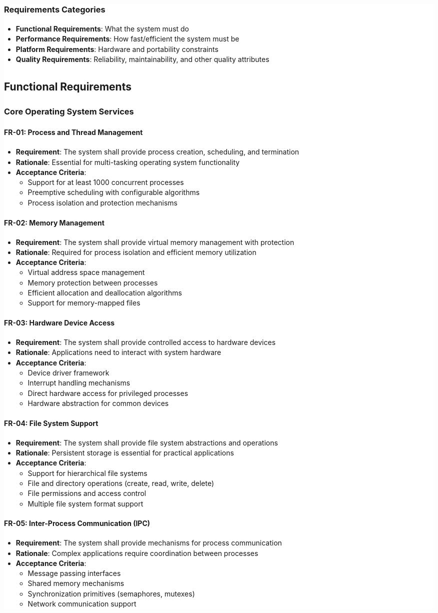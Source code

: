 ### Requirements Categories
- **Functional Requirements**: What the system must do
- **Performance Requirements**: How fast/efficient the system must be
- **Platform Requirements**: Hardware and portability constraints
- **Quality Requirements**: Reliability, maintainability, and other quality attributes

## Functional Requirements

### Core Operating System Services

#### FR-01: Process and Thread Management
- **Requirement**: The system shall provide process creation, scheduling, and termination
- **Rationale**: Essential for multi-tasking operating system functionality
- **Acceptance Criteria**: 
  - Support for at least 1000 concurrent processes
  - Preemptive scheduling with configurable algorithms
  - Process isolation and protection mechanisms

#### FR-02: Memory Management
- **Requirement**: The system shall provide virtual memory management with protection
- **Rationale**: Required for process isolation and efficient memory utilization
- **Acceptance Criteria**:
  - Virtual address space management
  - Memory protection between processes
  - Efficient allocation and deallocation algorithms
  - Support for memory-mapped files

#### FR-03: Hardware Device Access
- **Requirement**: The system shall provide controlled access to hardware devices
- **Rationale**: Applications need to interact with system hardware
- **Acceptance Criteria**:
  - Device driver framework
  - Interrupt handling mechanisms
  - Direct hardware access for privileged processes
  - Hardware abstraction for common devices

#### FR-04: File System Support
- **Requirement**: The system shall provide file system abstractions and operations
- **Rationale**: Persistent storage is essential for practical applications
- **Acceptance Criteria**:
  - Support for hierarchical file systems
  - File and directory operations (create, read, write, delete)
  - File permissions and access control
  - Multiple file system format support

#### FR-05: Inter-Process Communication (IPC)
- **Requirement**: The system shall provide mechanisms for process communication
- **Rationale**: Complex applications require coordination between processes
- **Acceptance Criteria**:
  - Message passing interfaces
  - Shared memory mechanisms
  - Synchronization primitives (semaphores, mutexes)
  - Network communication support
